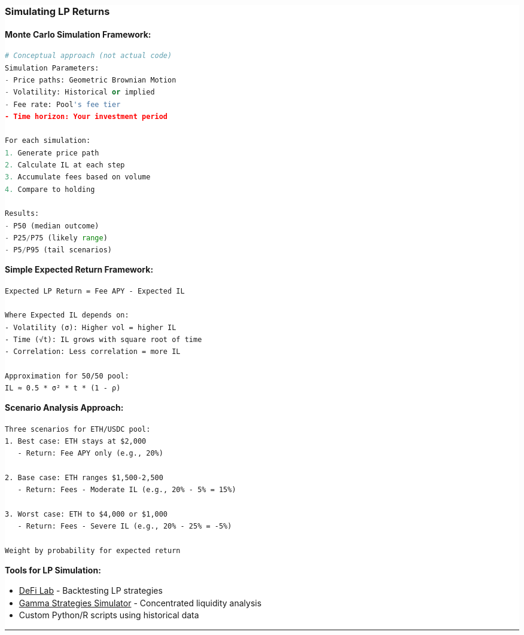 ### Simulating LP Returns

**Monte Carlo Simulation Framework:**

```python
# Conceptual approach (not actual code)
Simulation Parameters:
- Price paths: Geometric Brownian Motion
- Volatility: Historical or implied
- Fee rate: Pool's fee tier
- Time horizon: Your investment period

For each simulation:
1. Generate price path
2. Calculate IL at each step
3. Accumulate fees based on volume
4. Compare to holding

Results:
- P50 (median outcome)
- P25/P75 (likely range)
- P5/P95 (tail scenarios)
```

**Simple Expected Return Framework:**

```
Expected LP Return = Fee APY - Expected IL

Where Expected IL depends on:
- Volatility (σ): Higher vol = higher IL
- Time (√t): IL grows with square root of time
- Correlation: Less correlation = more IL

Approximation for 50/50 pool:
IL ≈ 0.5 * σ² * t * (1 - ρ)
```

**Scenario Analysis Approach:**

```
Three scenarios for ETH/USDC pool:
1. Best case: ETH stays at $2,000
   - Return: Fee APY only (e.g., 20%)
   
2. Base case: ETH ranges $1,500-2,500
   - Return: Fees - Moderate IL (e.g., 20% - 5% = 15%)
   
3. Worst case: ETH to $4,000 or $1,000
   - Return: Fees - Severe IL (e.g., 20% - 25% = -5%)

Weight by probability for expected return
```

**Tools for LP Simulation:**
- [DeFi Lab](https://defi-lab.xyz/) - Backtesting LP strategies
- [Gamma Strategies Simulator](https://www.gammastrategies.org/) - Concentrated liquidity analysis
- Custom Python/R scripts using historical data

---